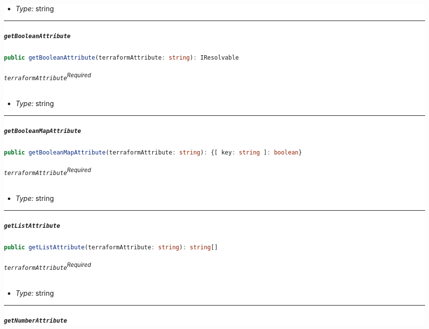 - *Type:* string

---

##### `getBooleanAttribute` <a name="getBooleanAttribute" id="@skeptools/provider-zenduty.schedules.Schedules.getBooleanAttribute"></a>

```typescript
public getBooleanAttribute(terraformAttribute: string): IResolvable
```

###### `terraformAttribute`<sup>Required</sup> <a name="terraformAttribute" id="@skeptools/provider-zenduty.schedules.Schedules.getBooleanAttribute.parameter.terraformAttribute"></a>

- *Type:* string

---

##### `getBooleanMapAttribute` <a name="getBooleanMapAttribute" id="@skeptools/provider-zenduty.schedules.Schedules.getBooleanMapAttribute"></a>

```typescript
public getBooleanMapAttribute(terraformAttribute: string): {[ key: string ]: boolean}
```

###### `terraformAttribute`<sup>Required</sup> <a name="terraformAttribute" id="@skeptools/provider-zenduty.schedules.Schedules.getBooleanMapAttribute.parameter.terraformAttribute"></a>

- *Type:* string

---

##### `getListAttribute` <a name="getListAttribute" id="@skeptools/provider-zenduty.schedules.Schedules.getListAttribute"></a>

```typescript
public getListAttribute(terraformAttribute: string): string[]
```

###### `terraformAttribute`<sup>Required</sup> <a name="terraformAttribute" id="@skeptools/provider-zenduty.schedules.Schedules.getListAttribute.parameter.terraformAttribute"></a>

- *Type:* string

---

##### `getNumberAttribute` <a name="getNumberAttribute" id="@skeptools/provider-zenduty.schedules.Schedules.getNumberAttribute"></a>
